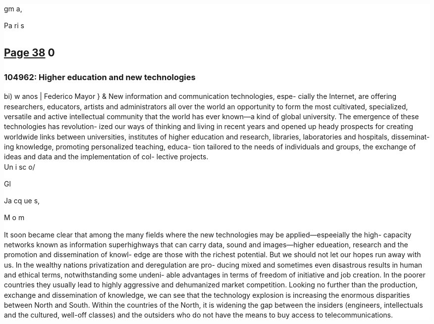 gm
a,
 
Pa
ri
s

## [Page 38](104975engo.pdf#page=38) 0

### 104962: Higher education and new technologies

bi) 
w anos | Federico Mayor 
} & 
New information and communication technologies, espe- 
cially the Internet, are offering researchers, educators, 
artists and administrators all over the world an opportunity 
to form the most cultivated, specialized, versatile and active 
intellectual community that the world has ever known—a 
kind of global university. 
The emergence of these technologies has revolution- 
ized our ways of thinking and living in recent years and 
opened up heady prospects for creating worldwide links 
between universities, institutes of higher education and 
research, libraries, laboratories and hospitals, disseminat- 
ing knowledge, promoting personalized teaching, educa- 
tion tailored to the needs of individuals and groups, the 
exchange of ideas and data and the implementation of col- 
lective projects.   
Un
i 
sc
o/
 
Gl
 
Ja
cq
ue
s,
 
M
o
m
 
It soon became clear that among the many fields where 
the new technologies may be applied—espeeially the high- 
capacity networks known as information superhighways 
that can carry data, sound and images—higher edueation, 
research and the promotion and dissemination of knowl- 
edge are those with the richest potential. 
But we should not let our hopes run away with us. In 
the wealthy nations privatization and deregulation are pro- 
ducing mixed and sometimes even disastrous results in 
human and ethical terms, notwithstanding some undeni- 
able advantages in terms of freedom of initiative and job 
creation. In the poorer countries they usually lead to highly 
aggressive and dehumanized market competition. 
Looking no further than the production, exchange and 
dissemination of knowledge, we can see that the technology 
explosion is increasing the enormous disparities between 
North and South. Within the countries of the North, it is 
widening the gap between the insiders (engineers, intellectuals 
and the cultured, well-off classes) and the outsiders who do 
not have the means to buy access to telecommunications. 